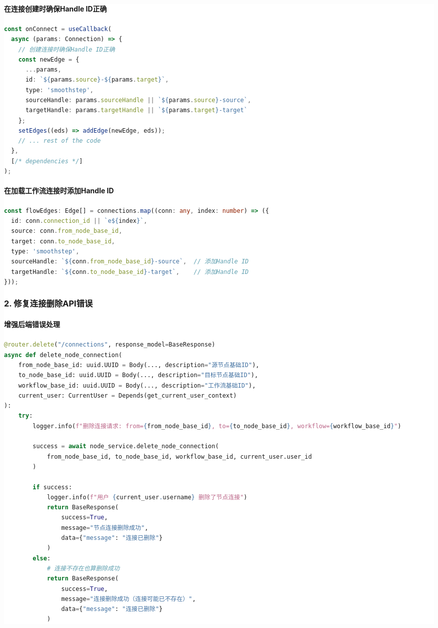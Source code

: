 #### 在连接创建时确保Handle ID正确
```typescript
const onConnect = useCallback(
  async (params: Connection) => {
    // 创建连接时确保Handle ID正确
    const newEdge = {
      ...params,
      id: `${params.source}-${params.target}`,
      type: 'smoothstep',
      sourceHandle: params.sourceHandle || `${params.source}-source`,
      targetHandle: params.targetHandle || `${params.target}-target`
    };
    setEdges((eds) => addEdge(newEdge, eds));
    // ... rest of the code
  },
  [/* dependencies */]
);
```

#### 在加载工作流连接时添加Handle ID
```typescript
const flowEdges: Edge[] = connections.map((conn: any, index: number) => ({
  id: conn.connection_id || `e${index}`,
  source: conn.from_node_base_id,
  target: conn.to_node_base_id,
  type: 'smoothstep',
  sourceHandle: `${conn.from_node_base_id}-source`,  // 添加Handle ID
  targetHandle: `${conn.to_node_base_id}-target`,    // 添加Handle ID
}));
```

### 2. 修复连接删除API错误

#### 增强后端错误处理
```python
@router.delete("/connections", response_model=BaseResponse)
async def delete_node_connection(
    from_node_base_id: uuid.UUID = Body(..., description="源节点基础ID"),
    to_node_base_id: uuid.UUID = Body(..., description="目标节点基础ID"),
    workflow_base_id: uuid.UUID = Body(..., description="工作流基础ID"),
    current_user: CurrentUser = Depends(get_current_user_context)
):
    try:
        logger.info(f"删除连接请求: from={from_node_base_id}, to={to_node_base_id}, workflow={workflow_base_id}")
        
        success = await node_service.delete_node_connection(
            from_node_base_id, to_node_base_id, workflow_base_id, current_user.user_id
        )
        
        if success:
            logger.info(f"用户 {current_user.username} 删除了节点连接")
            return BaseResponse(
                success=True,
                message="节点连接删除成功",
                data={"message": "连接已删除"}
            )
        else:
            # 连接不存在也算删除成功
            return BaseResponse(
                success=True,
                message="连接删除成功（连接可能已不存在）",
                data={"message": "连接已删除"}
            )
```